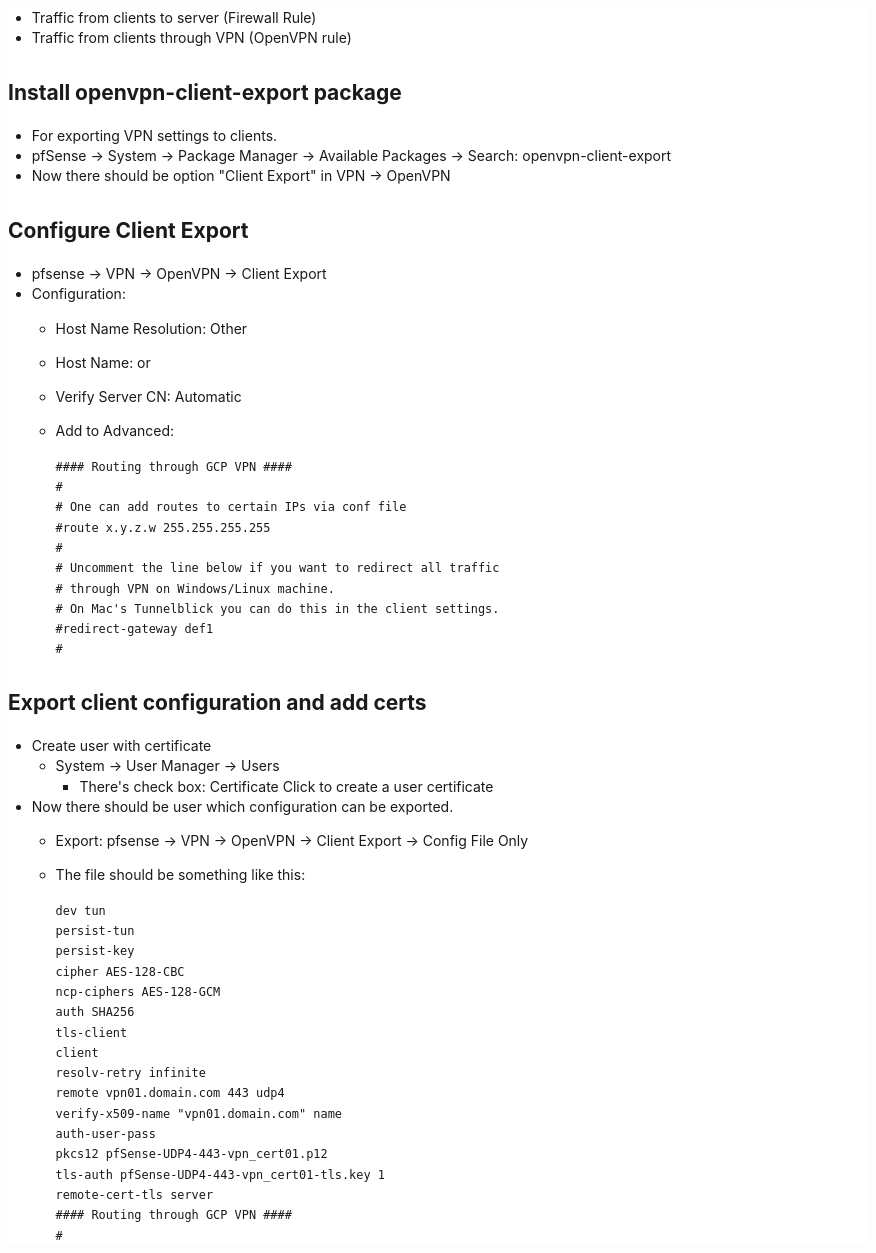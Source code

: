   * Traffic from clients to server (Firewall Rule)
  * Traffic from clients through VPN (OpenVPN rule)

## Install openvpn-client-export package
* For exporting VPN settings to clients.
* pfSense -> System -> Package Manager -> Available Packages -> Search: openvpn-client-export
* Now there should be option "Client Export" in VPN -> OpenVPN

## Configure Client Export
* pfsense -> VPN -> OpenVPN -> Client Export
* Configuration:
  * Host Name Resolution: Other
  * Host Name: <put a public DNS name> or <IP>
  * Verify Server CN: Automatic
  * Add to Advanced:

        #### Routing through GCP VPN ####
        #
        # One can add routes to certain IPs via conf file
        #route x.y.z.w 255.255.255.255
        #
        # Uncomment the line below if you want to redirect all traffic
        # through VPN on Windows/Linux machine.
        # On Mac's Tunnelblick you can do this in the client settings.
        #redirect-gateway def1
        #

## Export client configuration and add certs
* Create user with certificate
  * System -> User Manager -> Users
    * There's check box: Certificate Click to create a user certificate
* Now there should be user which configuration can be exported.
  * Export: pfsense -> VPN -> OpenVPN -> Client Export -> Config File Only
  * The file should be something like this:

        dev tun
        persist-tun
        persist-key
        cipher AES-128-CBC
        ncp-ciphers AES-128-GCM
        auth SHA256
        tls-client
        client
        resolv-retry infinite
        remote vpn01.domain.com 443 udp4
        verify-x509-name "vpn01.domain.com" name
        auth-user-pass
        pkcs12 pfSense-UDP4-443-vpn_cert01.p12
        tls-auth pfSense-UDP4-443-vpn_cert01-tls.key 1
        remote-cert-tls server
        #### Routing through GCP VPN ####
        #